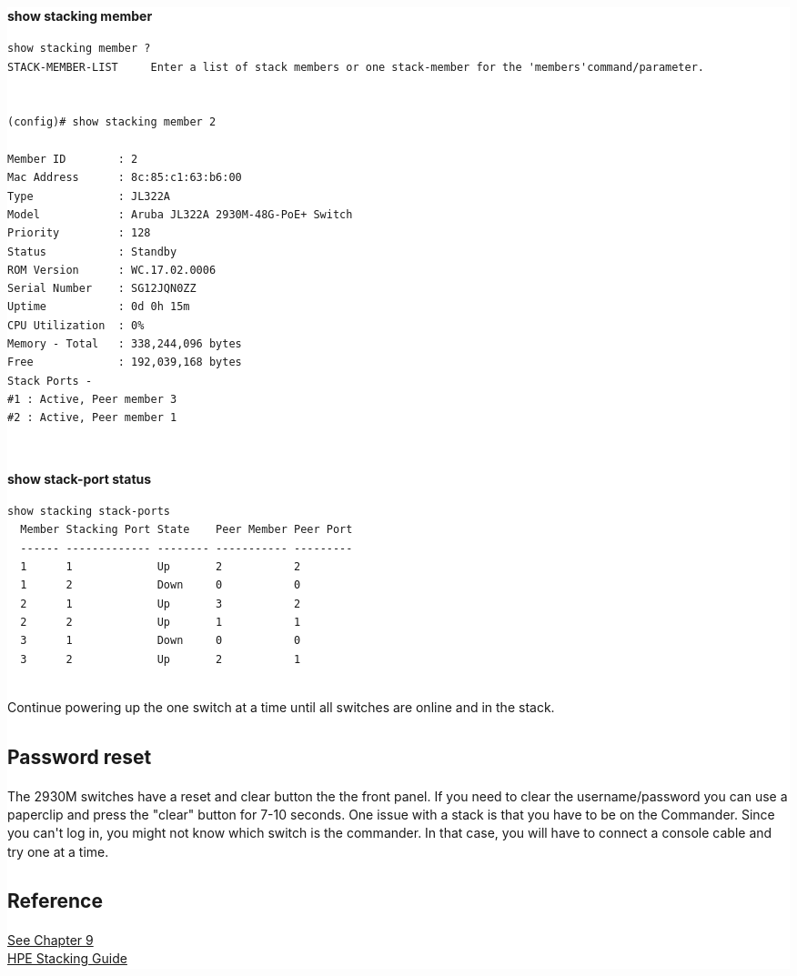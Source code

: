 
**show stacking member** </br>


```
show stacking member ? 
STACK-MEMBER-LIST     Enter a list of stack members or one stack-member for the 'members'command/parameter.


(config)# show stacking member 2

Member ID        : 2 
Mac Address      : 8c:85:c1:63:b6:00
Type             : JL322A
Model            : Aruba JL322A 2930M-48G-PoE+ Switch                          
Priority         : 128
Status           : Standby        
ROM Version      : WC.17.02.0006                                     
Serial Number    : SG12JQN0ZZ                                                   
Uptime           : 0d 0h 15m   
CPU Utilization  : 0%  
Memory - Total   : 338,244,096 bytes 
Free             : 192,039,168 bytes 
Stack Ports - 
#1 : Active, Peer member 3              
#2 : Active, Peer member 1

```
</br>

**show stack-port status** </br>

```
show stacking stack-ports 
  Member Stacking Port State    Peer Member Peer Port
  ------ ------------- -------- ----------- ---------
  1      1             Up       2           2        
  1      2             Down     0           0        
  2      1             Up       3           2        
  2      2             Up       1           1        
  3      1             Down     0           0        
  3      2             Up       2           1       
  ```
</br>
Continue powering up the one switch at a time until all switches are online and in the stack.</br>

## Password reset ##
The 2930M switches have a reset and clear button the the front panel. If you need to clear the username/password you can use a paperclip and press the "clear" button for 7-10 seconds. One issue with a stack is that you have to be on the Commander. Since you can't log in, you might not know which switch is the commander. In that case, you will have to connect a console cable and try one at a time.


## Reference ##
[See Chapter 9](https://support.hpe.com/hpesc/public/docDisplay?docLocale=en_US&docId=emr_na-a00050240en_us)</br>
[HPE Stacking Guide](https://techhub.hpe.com/eginfolib/networking/docs/switches/WB/15-18/5998-8156_wb_2926_atmg/content/ch06s02.html)
